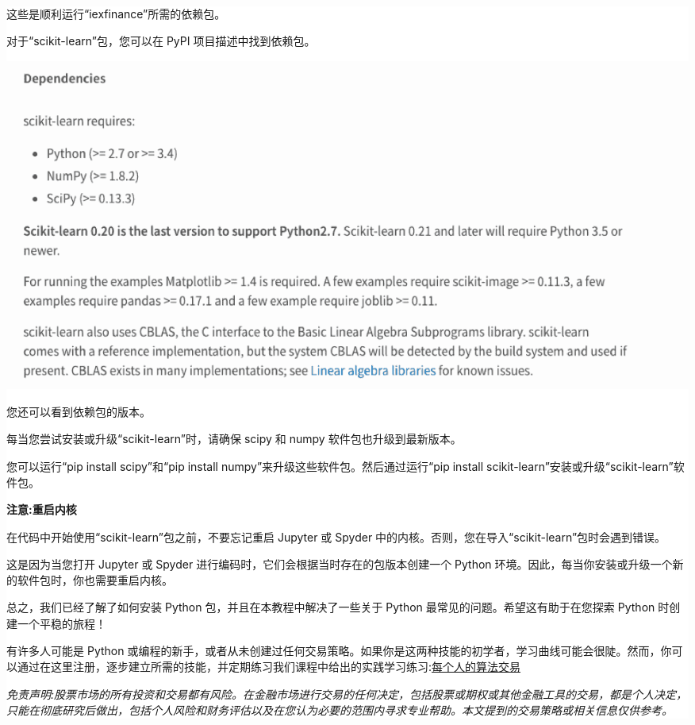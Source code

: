 这些是顺利运行“iexfinance”所需的依赖包。

对于“scikit-learn”包，您可以在 PyPI 项目描述中找到依赖包。

![](img/5b473e0b4708e4eab01c0784b5deae13.png)

您还可以看到依赖包的版本。

每当您尝试安装或升级“scikit-learn”时，请确保 scipy 和 numpy 软件包也升级到最新版本。

您可以运行“pip install scipy”和“pip install numpy”来升级这些软件包。然后通过运行“pip install scikit-learn”安装或升级“scikit-learn”软件包。

**注意:重启内核**

在代码中开始使用“scikit-learn”包之前，不要忘记重启 Jupyter 或 Spyder 中的内核。否则，您在导入“scikit-learn”包时会遇到错误。

这是因为当您打开 Jupyter 或 Spyder 进行编码时，它们会根据当时存在的包版本创建一个 Python 环境。因此，每当你安装或升级一个新的软件包时，你也需要重启内核。

总之，我们已经了解了如何安装 Python 包，并且在本教程中解决了一些关于 Python 最常见的问题。希望这有助于在您探索 Python 时创建一个平稳的旅程！

有许多人可能是 Python 或编程的新手，或者从未创建过任何交易策略。如果你是这两种技能的初学者，学习曲线可能会很陡。然而，你可以通过在这里注册，逐步建立所需的技能，并定期练习我们课程中给出的实践学习练习:[每个人的算法交易](https://quantra.quantinsti.com/learning-track/algorithmic-trading-for-everyone)

*免责声明:股票市场的所有投资和交易都有风险。在金融市场进行交易的任何决定，包括股票或期权或其他金融工具的交易，都是个人决定，只能在彻底研究后做出，包括个人风险和财务评估以及在您认为必要的范围内寻求专业帮助。本文提到的交易策略或相关信息仅供参考。*